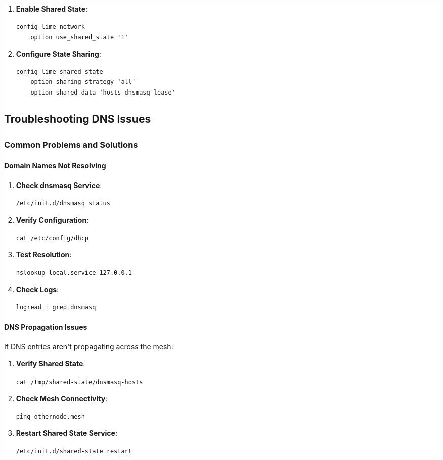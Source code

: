 1. **Enable Shared State**:
   ```
   config lime network
       option use_shared_state '1'
   ```

2. **Configure State Sharing**:
   ```
   config lime shared_state
       option sharing_strategy 'all'
       option shared_data 'hosts dnsmasq-lease'
   ```

## Troubleshooting DNS Issues

### Common Problems and Solutions

#### Domain Names Not Resolving

1. **Check dnsmasq Service**:
   ```
   /etc/init.d/dnsmasq status
   ```

2. **Verify Configuration**:
   ```
   cat /etc/config/dhcp
   ```

3. **Test Resolution**:
   ```
   nslookup local.service 127.0.0.1
   ```

4. **Check Logs**:
   ```
   logread | grep dnsmasq
   ```

#### DNS Propagation Issues

If DNS entries aren't propagating across the mesh:

1. **Verify Shared State**:
   ```
   cat /tmp/shared-state/dnsmasq-hosts
   ```

2. **Check Mesh Connectivity**:
   ```
   ping othernode.mesh
   ```

3. **Restart Shared State Service**:
   ```
   /etc/init.d/shared-state restart
   ```
